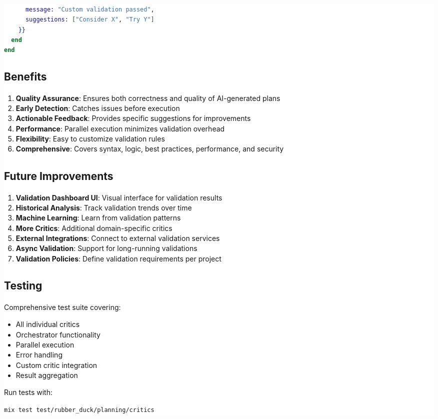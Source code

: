 ```elixir
      message: "Custom validation passed",
      suggestions: ["Consider X", "Try Y"]
    }}
  end
end
```

## Benefits

1. **Quality Assurance**: Ensures both correctness and quality of AI-generated plans
2. **Early Detection**: Catches issues before execution
3. **Actionable Feedback**: Provides specific suggestions for improvements
4. **Performance**: Parallel execution minimizes validation overhead
5. **Flexibility**: Easy to customize validation rules
6. **Comprehensive**: Covers syntax, logic, best practices, performance, and security

## Future Improvements

1. **Validation Dashboard UI**: Visual interface for validation results
2. **Historical Analysis**: Track validation trends over time
3. **Machine Learning**: Learn from validation patterns
4. **More Critics**: Additional domain-specific critics
5. **External Integrations**: Connect to external validation services
6. **Async Validation**: Support for long-running validations
7. **Validation Policies**: Define validation requirements per project

## Testing

Comprehensive test suite covering:
- All individual critics
- Orchestrator functionality
- Parallel execution
- Error handling
- Custom critic integration
- Result aggregation

Run tests with:
```bash
mix test test/rubber_duck/planning/critics
```